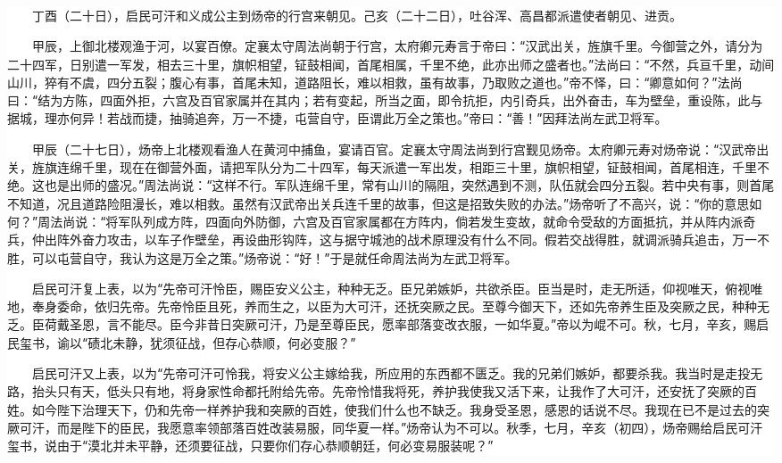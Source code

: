 　　丁酉（二十日），启民可汗和义成公主到炀帝的行宫来朝见。己亥（二十二日），吐谷浑、高昌都派遣使者朝见、进贡。

　　甲辰，上御北楼观渔于河，以宴百僚。定襄太守周法尚朝于行宫，太府卿元寿言于帝曰：“汉武出关，旌旗千里。今御营之外，请分为二十四军，日别遣一军发，相去三十里，旗帜相望，钲鼓相闻，首尾相属，千里不绝，此亦出师之盛者也。”法尚曰：“不然，兵亘千里，动间山川，猝有不虞，四分五裂；腹心有事，首尾未知，道路阻长，难以相救，虽有故事，乃取败之道也。”帝不怿，曰：“卿意如何？”法尚曰：“结为方陈，四面外拒，六宫及百官家属并在其内；若有变起，所当之面，即令抗拒，内引奇兵，出外奋击，车为壁垒，重设陈，此与据城，理亦何异！若战而捷，抽骑追奔，万一不捷，屯营自守，臣谓此万全之策也。”帝曰：“善！”因拜法尚左武卫将军。

　　甲辰（二十七日），炀帝上北楼观看渔人在黄河中捕鱼，宴请百官。定襄太守周法尚到行宫觐见炀帝。太府卿元寿对炀帝说：“汉武帝出关，旌旗连绵千里，现在在御营外面，请把军队分为二十四军，每天派遣一军出发，相距三十里，旗帜相望，钲鼓相闻，首尾相连，千里不绝。这也是出师的盛况。”周法尚说：“这样不行。军队连绵千里，常有山川的隔阻，突然遇到不测，队伍就会四分五裂。若中央有事，则首尾不知道，况且道路险阻漫长，难以相救。虽然有汉武帝出关兵连千里的故事，但这是招致失败的办法。”炀帝听了不高兴，说：“你的意思如何？”周法尚说：“将军队列成方阵，四面向外防御，六宫及百官家属都在方阵内，倘若发生变故，就命令受敌的方面抵抗，并从阵内派奇兵，仲出阵外奋力攻击，以车子作壁垒，再设曲形钩阵，这与据守城池的战术原理没有什么不同。假若交战得胜，就调派骑兵追击，万一不胜，可以屯营自守，我认为这是万全之策。”炀帝说：“好！”于是就任命周法尚为左武卫将军。

　　启民可汗复上表，以为“先帝可汗怜臣，赐臣安义公主，种种无乏。臣兄弟嫉妒，共欲杀臣。臣当是时，走无所适，仰视唯天，俯视唯地，奉身委命，依归先帝。先帝怜臣且死，养而生之，以臣为大可汗，还抚突厥之民。至尊今御天下，还如先帝养生臣及突厥之民，种种无乏。臣荷戴圣恩，言不能尽。臣今非昔日突厥可汗，乃是至尊臣民，愿率部落变改衣服，一如华夏。”帝以为崐不可。秋，七月，辛亥，赐启民玺书，谕以“碛北未静，犹须征战，但存心恭顺，何必变服？”

　　启民可汗又上表，以为“先帝可汗可怜我，将安义公主嫁给我，所应用的东西都不匮乏。我的兄弟们嫉妒，都要杀我。我当时是走投无路，抬头只有天，低头只有地，将身家性命都托附给先帝。先帝怜惜我将死，养护我使我又活下来，让我作了大可汗，还安抚了突厥的百姓。如今陛下治理天下，仍和先帝一样养护我和突厥的百姓，使我们什么也不缺乏。我身受圣恩，感恩的话说不尽。我现在已不是过去的突厥可汗，而是陛下的臣民，我愿意率领部落百姓改装易服，同华夏一样。”炀帝认为不可以。秋季，七月，辛亥（初四），炀帝赐给启民可汗玺书，说由于“漠北并未平静，还须要征战，只要你们存心恭顺朝廷，何必变易服装呢？”

